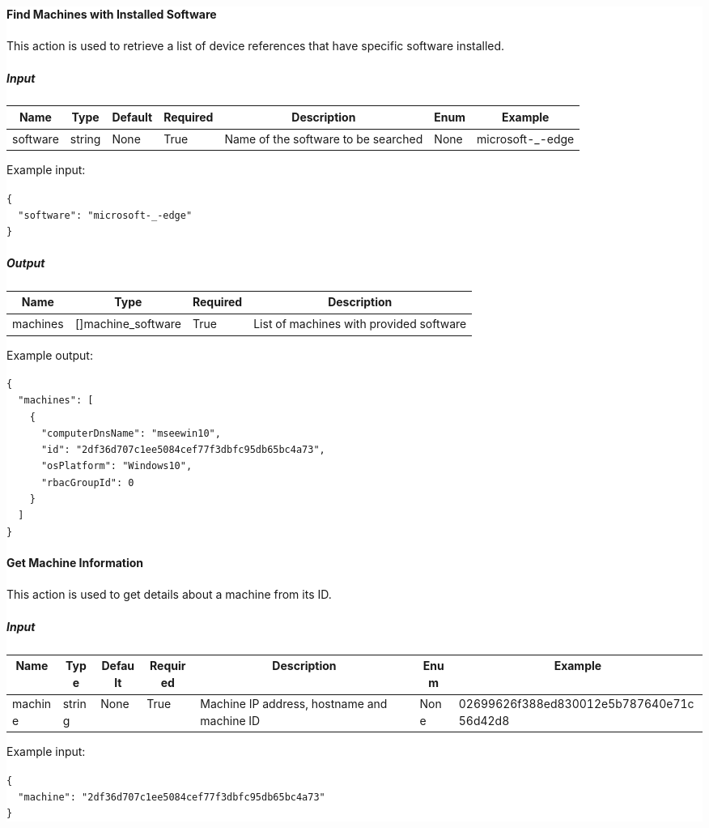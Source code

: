 #### Find Machines with Installed Software

This action is used to retrieve a list of device references that have specific software installed.

##### Input

|Name|Type|Default|Required|Description|Enum|Example|
|----|----|-------|--------|-----------|----|-------|
|software|string|None|True|Name of the software to be searched|None|microsoft-_-edge|

Example input:

```
{
  "software": "microsoft-_-edge"
}
```

##### Output

|Name|Type|Required|Description|
|----|----|--------|-----------|
|machines|[]machine_software|True|List of machines with provided software|

Example output:

```
{
  "machines": [
    {
      "computerDnsName": "mseewin10",
      "id": "2df36d707c1ee5084cef77f3dbfc95db65bc4a73",
      "osPlatform": "Windows10",
      "rbacGroupId": 0
    }
  ]
}
```

#### Get Machine Information

This action is used to get details about a machine from its ID.

##### Input

|Name|Type|Default|Required|Description|Enum|Example|
|----|----|-------|--------|-----------|----|-------|
|machine|string|None|True|Machine IP address, hostname and machine ID|None|02699626f388ed830012e5b787640e71c56d42d8|

Example input:

```
{
  "machine": "2df36d707c1ee5084cef77f3dbfc95db65bc4a73"
}
```
